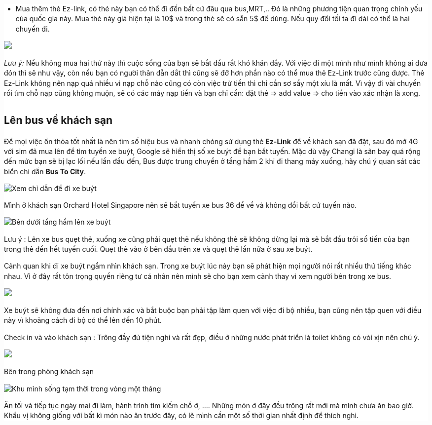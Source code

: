 - Mua thêm thẻ Ez-link, có thẻ này bạn có thể đi đến bất cứ đâu qua bus,MRT,.. Đó là những phương tiện quan trọng chính yếu của quốc gia này. Mua thẻ này giá hiện tại là 10$ và trong thẻ sẽ có sẵn 5$ để dùng. Nếu quy đổi tối ta đi dài có thể là hai chuyến đi.

![](pic/_Image_9f913fcf-ba72-483c-9ba5-7a1e857a3f03.png)

_Lưu ý:_ Nếu không mua hai thứ này thì cuộc sống của bạn sẽ bắt đầu rất khó khăn đấy. Với việc đi một mình như mình không ai đưa đón thì sẽ như vậy, còn nếu bạn có người thân dẫn dắt thì cũng sẽ đỡ hơn phần nào có thể mua thẻ Ez-Link trước cũng được. Thẻ Ez-Link không nên nạp quá nhiều vì nạp chỗ nào cũng có còn việc trừ tiền thì chỉ cần sơ sẩy một xíu là mất. Vì vậy đi vài chuyến rồi tìm chỗ nạp cũng không muộn, sẽ có các máy nạp tiền và bạn chỉ cần: đặt thẻ => add value => cho tiền vào xác nhận là xong.

## Lên bus về khách sạn

Để mọi việc ổn thỏa tốt nhất là nên tìm số hiệu bus và nhanh chóng sử dụng thẻ **Ez-Link** để về khách sạn đã đặt, sau đó mở 4G với sim đã mua lên để tìm tuyến xe buýt, Google sẽ hiển thị số xe buýt để bạn bắt tuyến. Mặc dù vậy Changi là sân bay quá rộng đến mức bạn sẽ bị lạc lối nếu lần đầu đến, Bus được trung chuyển ở tầng hầm 2 khi đi thang máy xuống, hãy chú ý quan sát các biển chỉ dẫn **Bus To City**. 

![Xem chỉ dẫn để đi xe buýt](pic/_Image_304357f7-4ff9-4b57-abd6-b3187a4222c3.png)

Mình ở khách sạn Orchard Hotel Singapore nên sẽ bắt tuyến xe bus 36 để về và không đổi bất cứ tuyến nào.

![Bên dưới tầng hầm lên xe buýt](pic/_Image_8eb2437f-d188-4d91-bc2f-309e73918fd8.png)

Lưu ý : Lên xe bus quẹt thẻ, xuống xe cũng phải quẹt thẻ nếu không thẻ sẽ không dừng lại mà sẽ bắt đầu trôi số tiền của bạn trong thẻ đến hết tuyến cuối. Quẹt thẻ vào ở bên đầu trên xe và quẹt thẻ lần nữa ở sau xe buýt.

Cảnh quan khi đi xe buýt ngắm nhìn khách sạn. Trong xe buýt lúc này bạn sẽ phát hiện mọi người nói rất nhiều thứ tiếng khác nhau. Vì ở đây rất tôn trọng quyền riêng tư cá nhân nên mình sẽ cho bạn xem cảnh thay vì xem người bên trong xe bus.

![](pic/_Image_a425baac-ab0c-4a0e-8b8d-61e29ae793dc.png)


Xe buýt sẽ không đưa đến nơi chính xác và bắt buộc bạn phải tập làm quen với việc đi bộ nhiều, bạn cũng nên tập quen với điều này vì khoảng cách đi bộ có thể lên đến 10 phút.

Check in và vào khách sạn : Trông đầy đủ tiện nghi và rất đẹp, điều ở những nước phát triển là toilet không có vòi xịn nên chú ý.

![](pic/_Image_8e043e6c-2f83-453c-bf92-2987ad0f5b0a.png)

Bên trong phòng khách sạn

![Khu mình sống tạm thời trong vòng một tháng](pic/_Image_651d5bef-1ce0-4fdd-bed8-c32f768f8452.png)

Ăn tối và tiếp tục ngày mai đi làm, hành trình tìm kiếm chỗ ở, .... Những món ở đây đều trông rất mới mà mình chưa ăn bao giờ. Khẩu vị không giống với bất kì món nào ăn trước đây, có lẽ mình cần một số thời gian nhất định để thích nghi.
